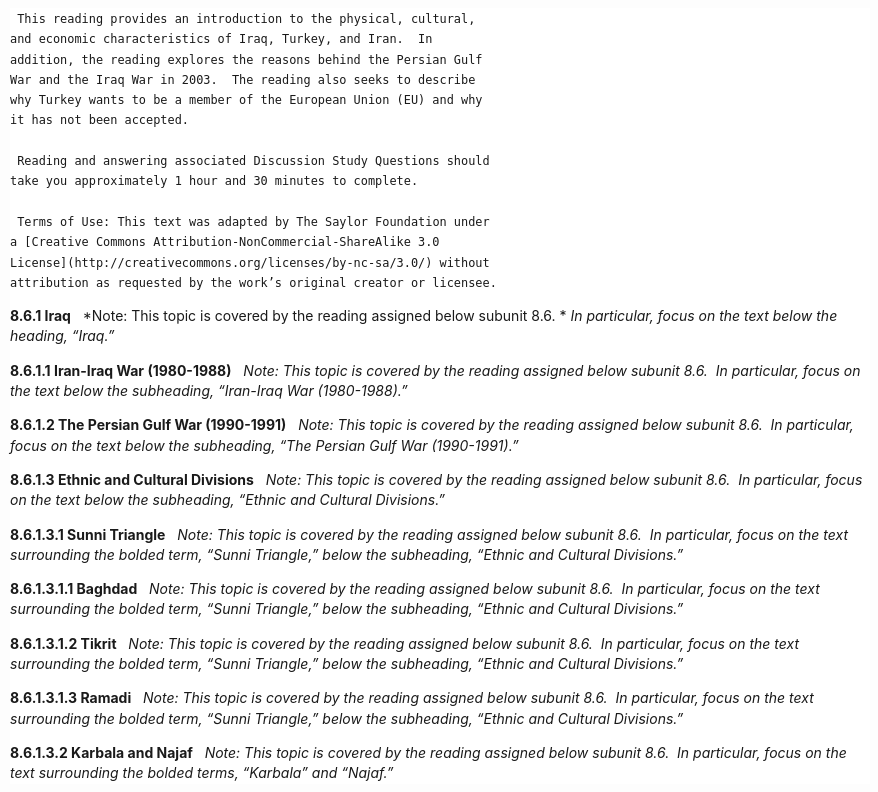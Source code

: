      This reading provides an introduction to the physical, cultural,
    and economic characteristics of Iraq, Turkey, and Iran.  In
    addition, the reading explores the reasons behind the Persian Gulf
    War and the Iraq War in 2003.  The reading also seeks to describe
    why Turkey wants to be a member of the European Union (EU) and why
    it has not been accepted.  
        
     Reading and answering associated Discussion Study Questions should
    take you approximately 1 hour and 30 minutes to complete.  
        
     Terms of Use: This text was adapted by The Saylor Foundation under
    a [Creative Commons Attribution-NonCommercial-ShareAlike 3.0
    License](http://creativecommons.org/licenses/by-nc-sa/3.0/) without
    attribution as requested by the work’s original creator or licensee.

**8.6.1 Iraq** <span id="8.6.1"></span> 
*Note: This topic is covered by the reading assigned below subunit
8.6. * *In particular, focus on the text below the heading, “Iraq.”*

**8.6.1.1 Iran-Iraq War (1980-1988)** <span id="8.6.1.1"></span> 
*Note: This topic is covered by the reading assigned below subunit 8.6. 
In particular, focus on the text below the subheading, “Iran-Iraq War
(1980-1988).”*

**8.6.1.2 The Persian Gulf War (1990-1991)** <span id="8.6.1.2"></span> 
*Note: This topic is covered by the reading assigned below subunit 8.6. 
In particular, focus on the text below the subheading, “The Persian Gulf
War (1990-1991).”*

**8.6.1.3 Ethnic and Cultural Divisions** <span id="8.6.1.3"></span> 
*Note: This topic is covered by the reading assigned below subunit 8.6. 
In particular, focus on the text below the subheading, “Ethnic and
Cultural Divisions.”*

**8.6.1.3.1 Sunni Triangle** <span id="8.6.1.3.1"></span> 
*Note: This topic is covered by the reading assigned below subunit 8.6. 
In particular, focus on the text surrounding the bolded term, “Sunni
Triangle,” below the subheading, “Ethnic and Cultural Divisions.”*

**8.6.1.3.1.1 Baghdad** <span id="8.6.1.3.1.1"></span> 
*Note: This topic is covered by the reading assigned below subunit 8.6. 
In particular, focus on the text surrounding the bolded term, “Sunni
Triangle,” below the subheading, “Ethnic and Cultural Divisions.”*

**8.6.1.3.1.2 Tikrit** <span id="8.6.1.3.1.2"></span> 
*Note: This topic is covered by the reading assigned below subunit 8.6. 
In particular, focus on the text surrounding the bolded term, “Sunni
Triangle,” below the subheading, “Ethnic and Cultural Divisions.”*

**8.6.1.3.1.3 Ramadi** <span id="8.6.1.3.1.3"></span> 
*Note: This topic is covered by the reading assigned below subunit 8.6. 
In particular, focus on the text surrounding the bolded term, “Sunni
Triangle,” below the subheading, “Ethnic and Cultural Divisions.”*

**8.6.1.3.2 Karbala and Najaf** <span id="8.6.1.3.2"></span> 
*Note: This topic is covered by the reading assigned below subunit 8.6. 
In particular, focus on the text surrounding the bolded terms, “Karbala”
and “Najaf.”*
